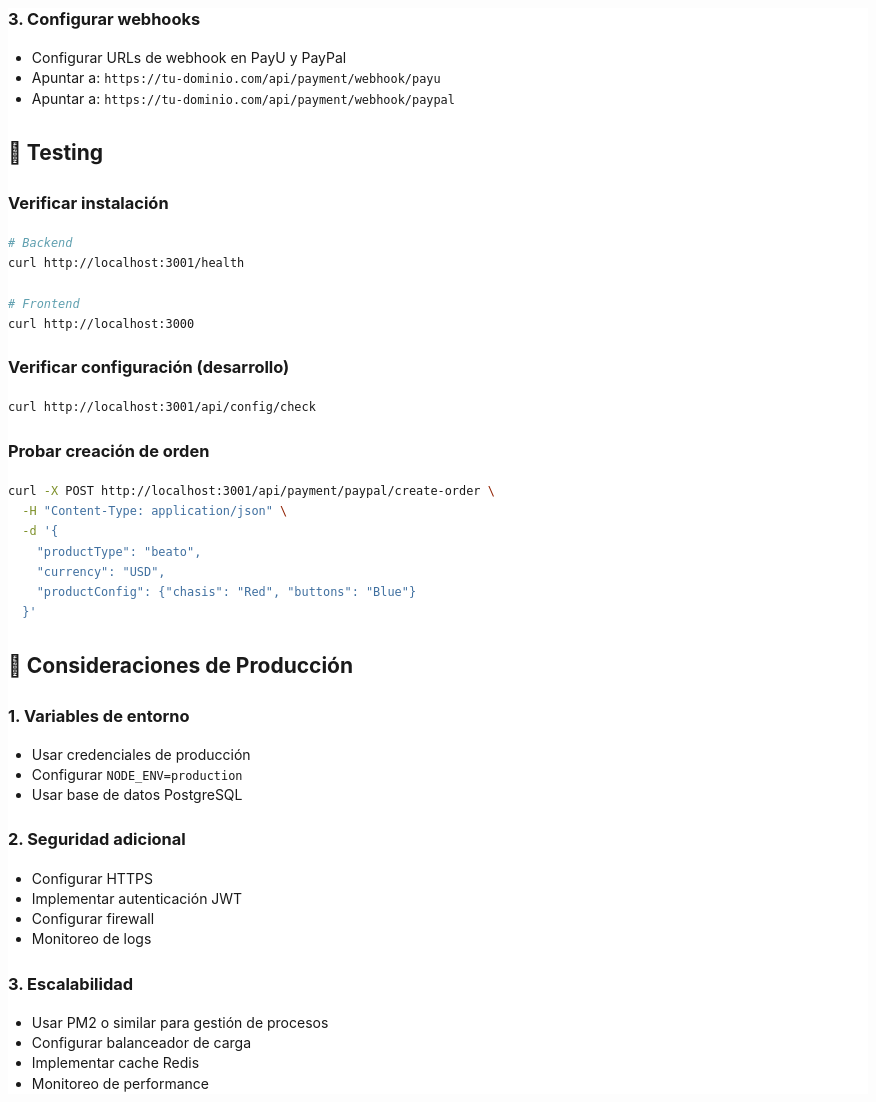 ### 3. Configurar webhooks
- Configurar URLs de webhook en PayU y PayPal
- Apuntar a: `https://tu-dominio.com/api/payment/webhook/payu`
- Apuntar a: `https://tu-dominio.com/api/payment/webhook/paypal`

## 🧪 Testing

### Verificar instalación
```bash
# Backend
curl http://localhost:3001/health

# Frontend
curl http://localhost:3000
```

### Verificar configuración (desarrollo)
```bash
curl http://localhost:3001/api/config/check
```

### Probar creación de orden
```bash
curl -X POST http://localhost:3001/api/payment/paypal/create-order \
  -H "Content-Type: application/json" \
  -d '{
    "productType": "beato",
    "currency": "USD",
    "productConfig": {"chasis": "Red", "buttons": "Blue"}
  }'
```

## 🚨 Consideraciones de Producción

### 1. Variables de entorno
- Usar credenciales de producción
- Configurar `NODE_ENV=production`
- Usar base de datos PostgreSQL

### 2. Seguridad adicional
- Configurar HTTPS
- Implementar autenticación JWT
- Configurar firewall
- Monitoreo de logs

### 3. Escalabilidad
- Usar PM2 o similar para gestión de procesos
- Configurar balanceador de carga
- Implementar cache Redis
- Monitoreo de performance
